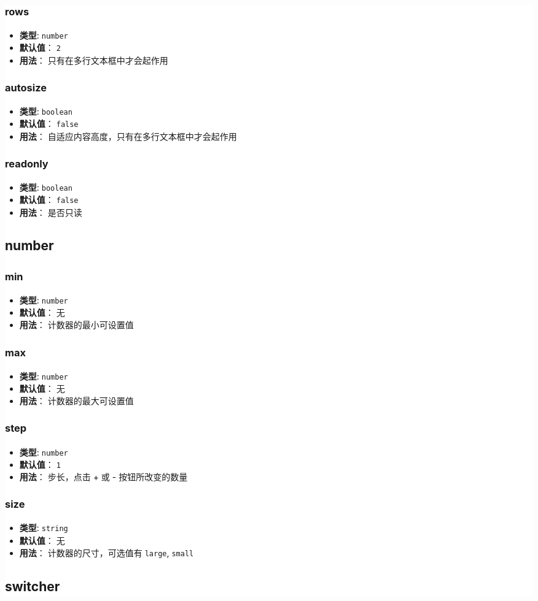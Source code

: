 ### rows	

- **类型**: `number`
- **默认值**： `2`
- **用法**：
只有在多行文本框中才会起作用

### autosize	

- **类型**: `boolean`
- **默认值**： `false`
- **用法**：
自适应内容高度，只有在多行文本框中才会起作用

### readonly

- **类型**: `boolean`
- **默认值**： `false`
- **用法**：
是否只读

## number

### min

- **类型**: `number`
- **默认值**： 无
- **用法**：
计数器的最小可设置值

### max

- **类型**: `number`
- **默认值**： 无
- **用法**：
计数器的最大可设置值

### step

- **类型**: `number`
- **默认值**： `1`
- **用法**：
步长，点击 + 或 - 按钮所改变的数量

### size

- **类型**: `string`
- **默认值**： 无
- **用法**：
计数器的尺寸，可选值有 `large`, `small`

## switcher
